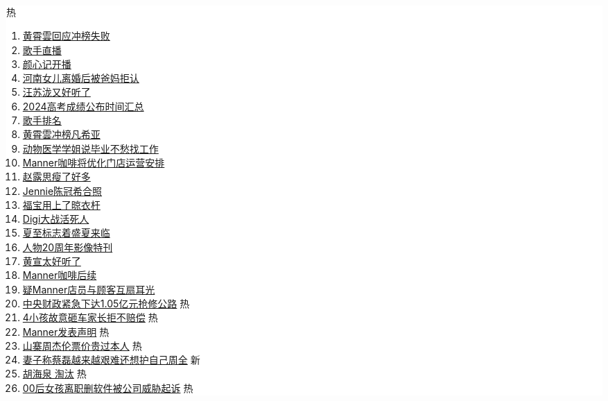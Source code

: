    热
1. [黄霄雲回应冲榜失败](https://s.weibo.com//weibo?q=%23%E9%BB%84%E9%9C%84%E9%9B%B2%E5%9B%9E%E5%BA%94%E5%86%B2%E6%A6%9C%E5%A4%B1%E8%B4%A5%23&t=31&band_rank=26&Refer=top)
1. [歌手直播](https://s.weibo.com//weibo?q=%E6%AD%8C%E6%89%8B%E7%9B%B4%E6%92%AD&t=31&band_rank=27&Refer=top)
1. [颜心记开播](https://s.weibo.com//weibo?q=%E9%A2%9C%E5%BF%83%E8%AE%B0%E5%BC%80%E6%92%AD&t=31&band_rank=28&Refer=top)
1. [河南女儿离婚后被爸妈拒认](https://s.weibo.com//weibo?q=%23%E6%B2%B3%E5%8D%97%E5%A5%B3%E5%84%BF%E7%A6%BB%E5%A9%9A%E5%90%8E%E8%A2%AB%E7%88%B8%E5%A6%88%E6%8B%92%E8%AE%A4%23&t=31&band_rank=29&Refer=top)
1. [汪苏泷又好听了](https://s.weibo.com//weibo?q=%E6%B1%AA%E8%8B%8F%E6%B3%B7%E5%8F%88%E5%A5%BD%E5%90%AC%E4%BA%86&t=31&band_rank=31&Refer=top)
1. [2024高考成绩公布时间汇总](https://s.weibo.com//weibo?q=%232024%E9%AB%98%E8%80%83%E6%88%90%E7%BB%A9%E5%85%AC%E5%B8%83%E6%97%B6%E9%97%B4%E6%B1%87%E6%80%BB%23&t=31&band_rank=33&Refer=top)
1. [歌手排名](https://s.weibo.com//weibo?q=%E6%AD%8C%E6%89%8B%E6%8E%92%E5%90%8D&t=31&band_rank=36&Refer=top)
1. [黄霄雲冲榜凡希亚](https://s.weibo.com//weibo?q=%E9%BB%84%E9%9C%84%E9%9B%B2%E5%86%B2%E6%A6%9C%E5%87%A1%E5%B8%8C%E4%BA%9A&t=31&band_rank=37&Refer=top)
1. [动物医学学姐说毕业不愁找工作](https://s.weibo.com//weibo?q=%23%E5%8A%A8%E7%89%A9%E5%8C%BB%E5%AD%A6%E5%AD%A6%E5%A7%90%E8%AF%B4%E6%AF%95%E4%B8%9A%E4%B8%8D%E6%84%81%E6%89%BE%E5%B7%A5%E4%BD%9C%23&t=31&band_rank=38&Refer=top)
1. [Manner咖啡将优化门店运营安排](https://s.weibo.com//weibo?q=%23Manner%E5%92%96%E5%95%A1%E5%B0%86%E4%BC%98%E5%8C%96%E9%97%A8%E5%BA%97%E8%BF%90%E8%90%A5%E5%AE%89%E6%8E%92%23&t=31&band_rank=39&Refer=top)
1. [赵露思瘦了好多](https://s.weibo.com//weibo?q=%E8%B5%B5%E9%9C%B2%E6%80%9D%E7%98%A6%E4%BA%86%E5%A5%BD%E5%A4%9A&t=31&band_rank=40&Refer=top)
1. [Jennie陈冠希合照](https://s.weibo.com//weibo?q=Jennie%E9%99%88%E5%86%A0%E5%B8%8C%E5%90%88%E7%85%A7&t=31&band_rank=41&Refer=top)
1. [福宝用上了晾衣杆](https://s.weibo.com//weibo?q=%23%E7%A6%8F%E5%AE%9D%E7%94%A8%E4%B8%8A%E4%BA%86%E6%99%BE%E8%A1%A3%E6%9D%86%23&t=31&band_rank=43&Refer=top)
1. [Digi大战活死人](https://s.weibo.com//weibo?q=%23Digi%E5%A4%A7%E6%88%98%E6%B4%BB%E6%AD%BB%E4%BA%BA%23&t=31&band_rank=44&Refer=top)
1. [夏至标志着盛夏来临](https://s.weibo.com//weibo?q=%23%E5%A4%8F%E8%87%B3%E6%A0%87%E5%BF%97%E7%9D%80%E7%9B%9B%E5%A4%8F%E6%9D%A5%E4%B8%B4%23&t=31&band_rank=45&Refer=top)
1. [人物20周年影像特刊](https://s.weibo.com//weibo?q=%23%E4%BA%BA%E7%89%A920%E5%91%A8%E5%B9%B4%E5%BD%B1%E5%83%8F%E7%89%B9%E5%88%8A%23&t=31&band_rank=46&Refer=top)
1. [黄宣太好听了](https://s.weibo.com//weibo?q=%E9%BB%84%E5%AE%A3%E5%A4%AA%E5%A5%BD%E5%90%AC%E4%BA%86&t=31&band_rank=47&Refer=top)
1. [Manner咖啡后续](https://s.weibo.com//weibo?q=%23Manner%E5%92%96%E5%95%A1%E5%90%8E%E7%BB%AD%23&t=31&band_rank=49&Refer=top)
1. [疑Manner店员与顾客互扇耳光](https://s.weibo.com//weibo?q=%23%E7%96%91Manner%E5%BA%97%E5%91%98%E4%B8%8E%E9%A1%BE%E5%AE%A2%E4%BA%92%E6%89%87%E8%80%B3%E5%85%89%23&t=31&band_rank=50&Refer=top)
1. [中央财政紧急下达1.05亿元抢修公路](https://s.weibo.com//weibo?q=%23%E4%B8%AD%E5%A4%AE%E8%B4%A2%E6%94%BF%E7%B4%A7%E6%80%A5%E4%B8%8B%E8%BE%BE1.05%E4%BA%BF%E5%85%83%E6%8A%A2%E4%BF%AE%E5%85%AC%E8%B7%AF%23&t=31&band_rank=2&Refer=top)
   热
1. [4小孩故意砸车家长拒不赔偿](https://s.weibo.com//weibo?q=%234%E5%B0%8F%E5%AD%A9%E6%95%85%E6%84%8F%E7%A0%B8%E8%BD%A6%E5%AE%B6%E9%95%BF%E6%8B%92%E4%B8%8D%E8%B5%94%E5%81%BF%23&t=31&band_rank=6&Refer=top)
   热
1. [Manner发表声明](https://s.weibo.com//weibo?q=%23Manner%E5%8F%91%E8%A1%A8%E5%A3%B0%E6%98%8E%23&t=31&band_rank=8&Refer=top)
   热
1. [山寨周杰伦票价贵过本人](https://s.weibo.com//weibo?q=%23%E5%B1%B1%E5%AF%A8%E5%91%A8%E6%9D%B0%E4%BC%A6%E7%A5%A8%E4%BB%B7%E8%B4%B5%E8%BF%87%E6%9C%AC%E4%BA%BA%23&t=31&band_rank=9&Refer=top)
   热
1. [妻子称蔡磊越来越艰难还想护自己周全](https://s.weibo.com//weibo?q=%23%E5%A6%BB%E5%AD%90%E7%A7%B0%E8%94%A1%E7%A3%8A%E8%B6%8A%E6%9D%A5%E8%B6%8A%E8%89%B0%E9%9A%BE%E8%BF%98%E6%83%B3%E6%8A%A4%E8%87%AA%E5%B7%B1%E5%91%A8%E5%85%A8%23&t=31&band_rank=12&Refer=top)
   新
1. [胡海泉 淘汰](https://s.weibo.com//weibo?q=%E8%83%A1%E6%B5%B7%E6%B3%89%20%E6%B7%98%E6%B1%B0&t=31&band_rank=13&Refer=top)
   热
1. [00后女孩离职删软件被公司威胁起诉](https://s.weibo.com//weibo?q=%2300%E5%90%8E%E5%A5%B3%E5%AD%A9%E7%A6%BB%E8%81%8C%E5%88%A0%E8%BD%AF%E4%BB%B6%E8%A2%AB%E5%85%AC%E5%8F%B8%E5%A8%81%E8%83%81%E8%B5%B7%E8%AF%89%23&t=31&band_rank=14&Refer=top)
   热